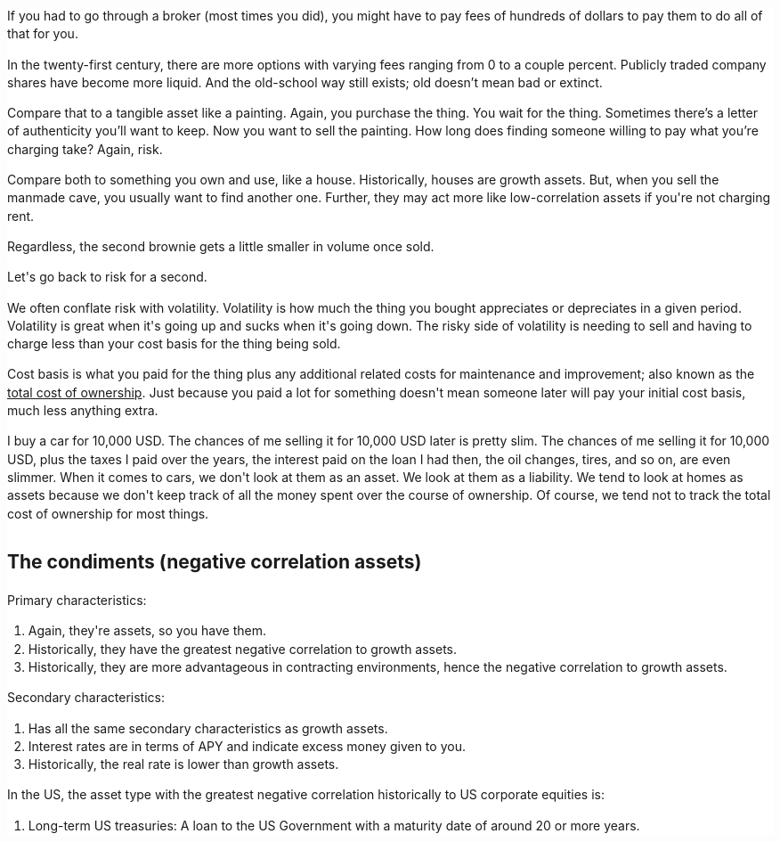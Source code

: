 If you had to go through a broker (most times you did), you might have to pay fees of hundreds of dollars to pay them to do all of that for you.

In the twenty-first century, there are more options with varying fees ranging from 0 to a couple percent. Publicly traded company shares have become more liquid. And the old-school way still exists; old doesn’t mean bad or extinct.

Compare that to a tangible asset like a painting. Again, you purchase the thing. You wait for the thing. Sometimes there’s a letter of authenticity you’ll want to keep. Now you want to sell the painting. How long does finding someone willing to pay what you’re charging take? Again, risk.

Compare both to something you own and use, like a house. Historically, houses are growth assets. But, when you sell the manmade cave, you usually want to find another one. Further, they may act more like low-correlation assets if you're not charging rent.

Regardless, the second brownie gets a little smaller in volume once sold.

Let's go back to risk for a second.

We often conflate risk with volatility. Volatility is how much the thing you bought appreciates or depreciates in a given period. Volatility is great when it's going up and sucks when it's going down. The risky side of volatility is needing to sell and having to charge less than your cost basis for the thing being sold.

Cost basis is what you paid for the thing plus any additional related costs for maintenance and improvement; also known as the [total cost of ownership](/essays-and-editorials/finances/total-cost-of-ownership/). Just because you paid a lot for something doesn't mean someone later will pay your initial cost basis, much less anything extra.

I buy a car for 10,000 USD. The chances of me selling it for 10,000 USD later is pretty slim. The chances of me selling it for 10,000 USD, plus the taxes I paid over the years, the interest paid on the loan I had then, the oil changes, tires, and so on, are even slimmer. When it comes to cars, we don't look at them as an asset. We look at them as a liability. We tend to look at homes as assets because we don't keep track of all the money spent over the course of ownership. Of course, we tend not to track the total cost of ownership for most things.

## The condiments (negative correlation assets)

Primary characteristics:

1. Again, they're assets, so you have them.
2. Historically, they have the greatest negative correlation to growth assets.
3. Historically, they are more advantageous in contracting environments, hence the negative correlation to growth assets.

Secondary characteristics:

1. Has all the same secondary characteristics as growth assets.
2. Interest rates are in terms of APY and indicate excess money given to you.
3. Historically, the real rate is lower than growth assets.

In the US, the asset type with the greatest negative correlation historically to US corporate equities is:

1. Long-term US treasuries: A loan to the US Government with a maturity date of around 20 or more years.
